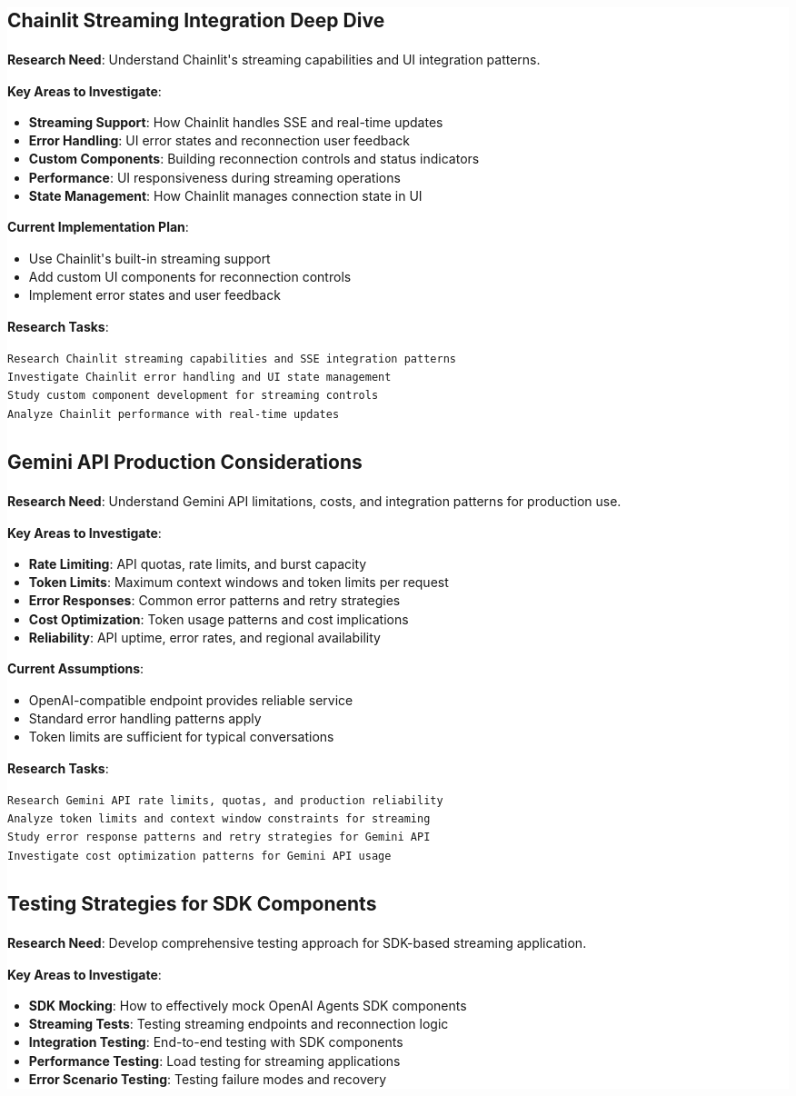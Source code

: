 ## Chainlit Streaming Integration Deep Dive

**Research Need**: Understand Chainlit's streaming capabilities and UI integration patterns.

**Key Areas to Investigate**:
- **Streaming Support**: How Chainlit handles SSE and real-time updates
- **Error Handling**: UI error states and reconnection user feedback
- **Custom Components**: Building reconnection controls and status indicators
- **Performance**: UI responsiveness during streaming operations
- **State Management**: How Chainlit manages connection state in UI

**Current Implementation Plan**:
- Use Chainlit's built-in streaming support
- Add custom UI components for reconnection controls
- Implement error states and user feedback

**Research Tasks**:
```
Research Chainlit streaming capabilities and SSE integration patterns
Investigate Chainlit error handling and UI state management
Study custom component development for streaming controls
Analyze Chainlit performance with real-time updates
```

## Gemini API Production Considerations

**Research Need**: Understand Gemini API limitations, costs, and integration patterns for production use.

**Key Areas to Investigate**:
- **Rate Limiting**: API quotas, rate limits, and burst capacity
- **Token Limits**: Maximum context windows and token limits per request
- **Error Responses**: Common error patterns and retry strategies
- **Cost Optimization**: Token usage patterns and cost implications
- **Reliability**: API uptime, error rates, and regional availability

**Current Assumptions**:
- OpenAI-compatible endpoint provides reliable service
- Standard error handling patterns apply
- Token limits are sufficient for typical conversations

**Research Tasks**:
```
Research Gemini API rate limits, quotas, and production reliability
Analyze token limits and context window constraints for streaming
Study error response patterns and retry strategies for Gemini API
Investigate cost optimization patterns for Gemini API usage
```

## Testing Strategies for SDK Components

**Research Need**: Develop comprehensive testing approach for SDK-based streaming application.

**Key Areas to Investigate**:
- **SDK Mocking**: How to effectively mock OpenAI Agents SDK components
- **Streaming Tests**: Testing streaming endpoints and reconnection logic
- **Integration Testing**: End-to-end testing with SDK components
- **Performance Testing**: Load testing for streaming applications
- **Error Scenario Testing**: Testing failure modes and recovery
